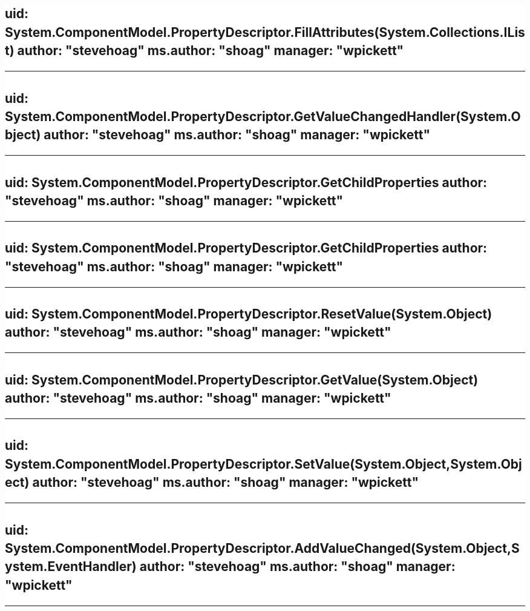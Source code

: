 uid: System.ComponentModel.PropertyDescriptor.FillAttributes(System.Collections.IList)
author: "stevehoag"
ms.author: "shoag"
manager: "wpickett"
---

---
uid: System.ComponentModel.PropertyDescriptor.GetValueChangedHandler(System.Object)
author: "stevehoag"
ms.author: "shoag"
manager: "wpickett"
---

---
uid: System.ComponentModel.PropertyDescriptor.GetChildProperties
author: "stevehoag"
ms.author: "shoag"
manager: "wpickett"
---

---
uid: System.ComponentModel.PropertyDescriptor.GetChildProperties
author: "stevehoag"
ms.author: "shoag"
manager: "wpickett"
---

---
uid: System.ComponentModel.PropertyDescriptor.ResetValue(System.Object)
author: "stevehoag"
ms.author: "shoag"
manager: "wpickett"
---

---
uid: System.ComponentModel.PropertyDescriptor.GetValue(System.Object)
author: "stevehoag"
ms.author: "shoag"
manager: "wpickett"
---

---
uid: System.ComponentModel.PropertyDescriptor.SetValue(System.Object,System.Object)
author: "stevehoag"
ms.author: "shoag"
manager: "wpickett"
---

---
uid: System.ComponentModel.PropertyDescriptor.AddValueChanged(System.Object,System.EventHandler)
author: "stevehoag"
ms.author: "shoag"
manager: "wpickett"
---

---